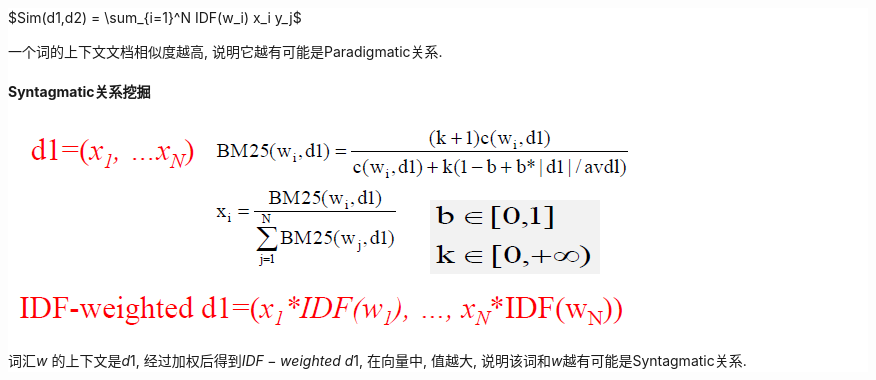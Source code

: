 $Sim(d1,d2) = \sum_{i=1}^N IDF(w_i) x_i y_j$

一个词的上下文文档相似度越高, 说明它越有可能是Paradigmatic关系.

#### Syntagmatic关系挖掘

![1558588869143](/assets/images/1558588869143.png)

词汇$w$ 的上下文是$d1$, 经过加权后得到$IDF-weighted\ d1$, 在向量中, 值越大, 说明该词和$w$越有可能是Syntagmatic关系. 
